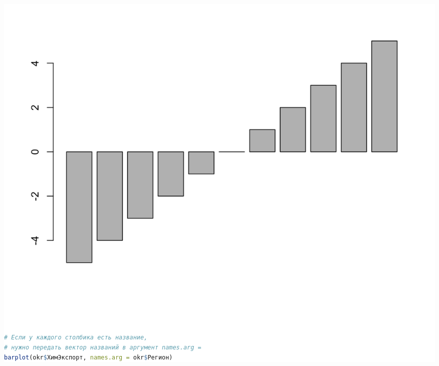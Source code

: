 <img src="05-BaseGraphics_files/figure-html/unnamed-chunk-15-2.png" width="100%" />

```r

# Если у каждого столбика есть название, 
# нужно передать вектор названий в аргумент names.arg = 
barplot(okr$ХимЭкспорт, names.arg = okr$Регион)
```
